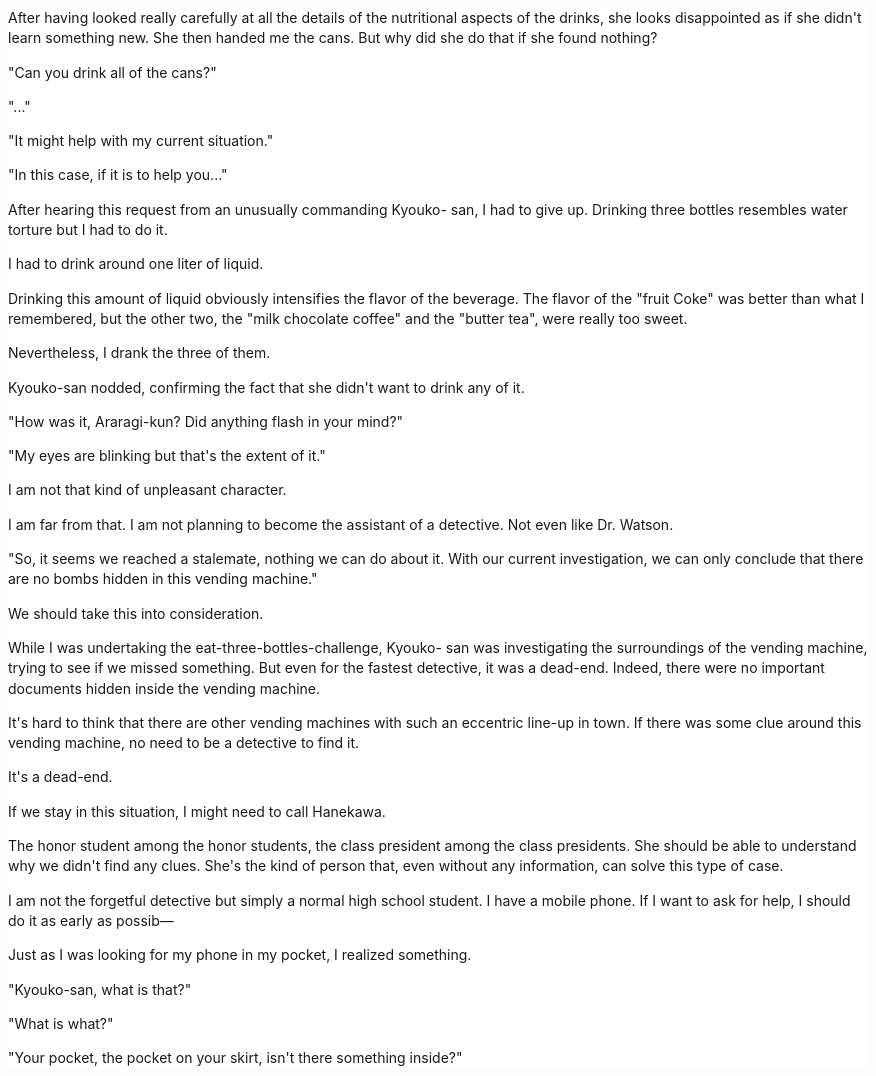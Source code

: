 After having looked really carefully at all the details of the nutritional aspects of the drinks, she looks disappointed as if she didn't learn something new. She then handed me the cans. But why did she do that if she found nothing?

"Can you drink all of the cans?"

"..."

"It might help with my current situation."

"In this case, if it is to help you..."

After hearing this request from an unusually commanding Kyouko- san, I had to give up. Drinking three bottles resembles water torture but I had to do it.

I had to drink around one liter of liquid.

Drinking this amount of liquid obviously intensifies the flavor of the beverage. The flavor of the "fruit Coke" was better than what I remembered, but the other two, the "milk chocolate coffee" and the "butter tea", were really too sweet.

Nevertheless, I drank the three of them.

Kyouko-san nodded, confirming the fact that she didn't want to drink any of it.

"How was it, Araragi-kun? Did anything flash in your mind?"

"My eyes are blinking but that's the extent of it."

I am not that kind of unpleasant character.

I am far from that. I am not planning to become the assistant of a detective. Not even like Dr. Watson.

"So, it seems we reached a stalemate, nothing we can do about it. With our current investigation, we can only conclude that there are no bombs hidden in this vending machine."

We should take this into consideration.

While I was undertaking the eat-three-bottles-challenge, Kyouko- san was investigating the surroundings of the vending machine, trying to see if we missed something. But even for the fastest detective, it was a dead-end. Indeed, there were no important documents hidden inside the vending machine.

It's hard to think that there are other vending machines with such an eccentric line-up in town. If there was some clue around this vending machine, no need to be a detective to find it.

It's a dead-end.

If we stay in this situation, I might need to call Hanekawa.

The honor student among the honor students, the class president among the class presidents. She should be able to understand why we didn't find any clues. She's the kind of person that, even without any information, can solve this type of case.

I am not the forgetful detective but simply a normal high school student. I have a mobile phone. If I want to ask for help, I should do it as early as possib—

Just as I was looking for my phone in my pocket, I realized something.

"Kyouko-san, what is that?"

"What is what?"

"Your pocket, the pocket on your skirt, isn't there something inside?"

